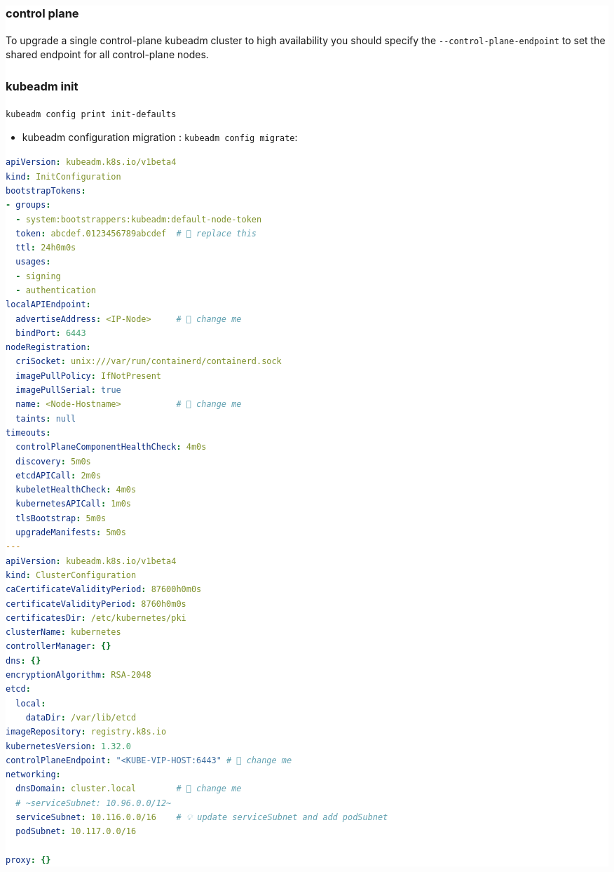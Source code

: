 ### control plane

To upgrade a single control-plane kubeadm cluster to high availability you should
specify the `--control-plane-endpoint` to set the shared endpoint for
all control-plane nodes.

### kubeadm init

```sh
kubeadm config print init-defaults
```

- kubeadm configuration migration : `kubeadm config migrate`:

```yaml
apiVersion: kubeadm.k8s.io/v1beta4
kind: InitConfiguration
bootstrapTokens:
- groups:
  - system:bootstrappers:kubeadm:default-node-token
  token: abcdef.0123456789abcdef  # 📢 replace this
  ttl: 24h0m0s
  usages:
  - signing
  - authentication
localAPIEndpoint:
  advertiseAddress: <IP-Node>     # 📢 change me
  bindPort: 6443
nodeRegistration:
  criSocket: unix:///var/run/containerd/containerd.sock
  imagePullPolicy: IfNotPresent
  imagePullSerial: true
  name: <Node-Hostname>           # 📢 change me
  taints: null
timeouts:
  controlPlaneComponentHealthCheck: 4m0s
  discovery: 5m0s
  etcdAPICall: 2m0s
  kubeletHealthCheck: 4m0s
  kubernetesAPICall: 1m0s
  tlsBootstrap: 5m0s
  upgradeManifests: 5m0s
---
apiVersion: kubeadm.k8s.io/v1beta4
kind: ClusterConfiguration
caCertificateValidityPeriod: 87600h0m0s
certificateValidityPeriod: 8760h0m0s
certificatesDir: /etc/kubernetes/pki
clusterName: kubernetes
controllerManager: {}
dns: {}
encryptionAlgorithm: RSA-2048
etcd:
  local:
    dataDir: /var/lib/etcd
imageRepository: registry.k8s.io
kubernetesVersion: 1.32.0
controlPlaneEndpoint: "<KUBE-VIP-HOST:6443" # 📢 change me
networking:
  dnsDomain: cluster.local        # 📢 change me
  # ~serviceSubnet: 10.96.0.0/12~
  serviceSubnet: 10.116.0.0/16    # 💡 update serviceSubnet and add podSubnet
  podSubnet: 10.117.0.0/16

proxy: {}
```